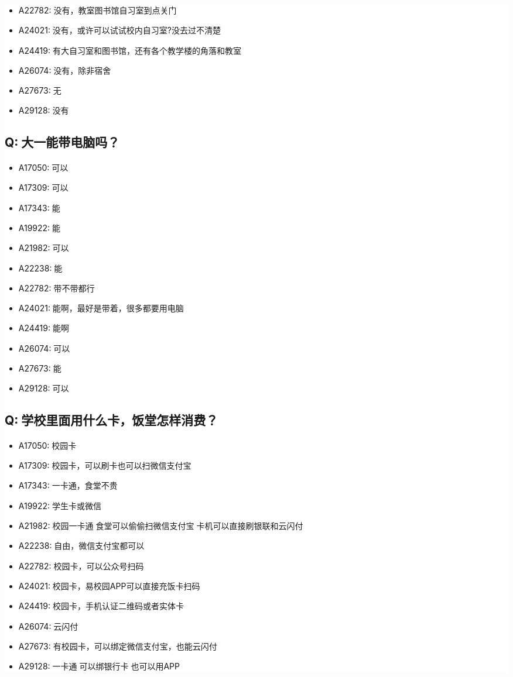 - A22782: 没有，教室图书馆自习室到点关门

- A24021: 没有，或许可以试试校内自习室?没去过不清楚

- A24419: 有大自习室和图书馆，还有各个教学楼的角落和教室

- A26074: 没有，除非宿舍

- A27673: 无

- A29128: 没有

## Q: 大一能带电脑吗？

- A17050: 可以

- A17309: 可以

- A17343: 能

- A19922: 能

- A21982: 可以

- A22238: 能

- A22782: 带不带都行

- A24021: 能啊，最好是带着，很多都要用电脑

- A24419: 能啊

- A26074: 可以

- A27673: 能

- A29128: 可以

## Q: 学校里面用什么卡，饭堂怎样消费？

- A17050: 校园卡

- A17309: 校园卡，可以刷卡也可以扫微信支付宝

- A17343: 一卡通，食堂不贵

- A19922: 学生卡或微信

- A21982: 校园一卡通 食堂可以偷偷扫微信支付宝 卡机可以直接刷银联和云闪付

- A22238: 自由，微信支付宝都可以

- A22782: 校园卡，可以公众号扫码

- A24021: 校园卡，易校园APP可以直接充饭卡扫码

- A24419: 校园卡，手机认证二维码或者实体卡

- A26074: 云闪付

- A27673: 有校园卡，可以绑定微信支付宝，也能云闪付

- A29128: 一卡通 可以绑银行卡 也可以用APP
